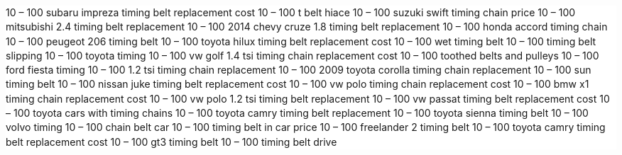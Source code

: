 10 – 100
subaru impreza timing belt replacement cost
10 – 100
t belt hiace
10 – 100
suzuki swift timing chain price
10 – 100
mitsubishi 2.4 timing belt replacement
10 – 100
2014 chevy cruze 1.8 timing belt replacement
10 – 100
honda accord timing chain
10 – 100
peugeot 206 timing belt
10 – 100
toyota hilux timing belt replacement cost
10 – 100
wet timing belt
10 – 100
timing belt slipping
10 – 100
toyota timing
10 – 100
vw golf 1.4 tsi timing chain replacement cost
10 – 100
toothed belts and pulleys
10 – 100
ford fiesta timing
10 – 100
1.2 tsi timing chain replacement
10 – 100
2009 toyota corolla timing chain replacement
10 – 100
sun timing belt
10 – 100
nissan juke timing belt replacement cost
10 – 100
vw polo timing chain replacement cost
10 – 100
bmw x1 timing chain replacement cost
10 – 100
vw polo 1.2 tsi timing belt replacement
10 – 100
vw passat timing belt replacement cost
10 – 100
toyota cars with timing chains
10 – 100
toyota camry timing belt replacement
10 – 100
toyota sienna timing belt
10 – 100
volvo timing
10 – 100
chain belt car
10 – 100
timing belt in car price
10 – 100
freelander 2 timing belt
10 – 100
toyota camry timing belt replacement cost
10 – 100
gt3 timing belt
10 – 100
timing belt drive